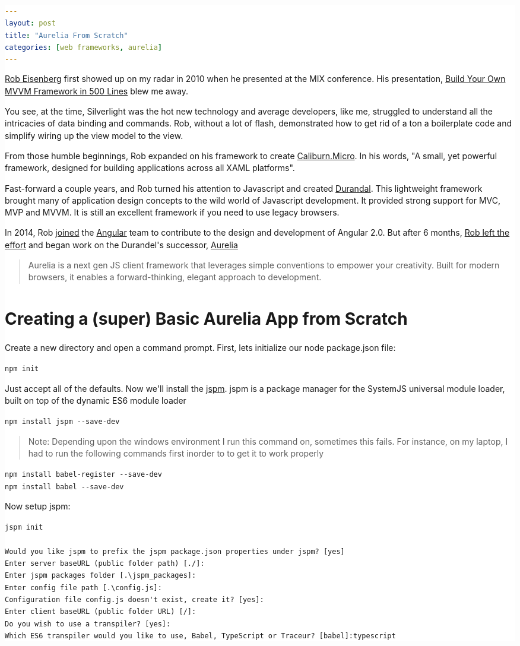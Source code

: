 ```yaml
---
layout: post
title: "Aurelia From Scratch"
categories: [web frameworks, aurelia]
---
```


[Rob Eisenberg](http://eisenbergeffect.bluespire.com/) first showed up on my radar in 2010 when he presented at the MIX conference. His presentation, [Build Your Own MVVM Framework in 500 Lines](http://channel9.msdn.com/Events/MIX/MIX10/EX15) blew me away.

You see, at the time, Silverlight was the hot new technology and average developers, like me, struggled to understand all the intricacies of data binding and commands. Rob, without a lot of flash, demonstrated how to get rid of a ton a boilerplate code and simplify wiring up the view model to the view.

From those humble beginnings, Rob expanded on his framework to create [Caliburn.Micro](http://caliburnmicro.com/). In his words, "A small, yet powerful framework, designed for building applications across all XAML platforms".

Fast-forward a couple years, and Rob turned his attention to Javascript and created [Durandal](http://durandaljs.com/). This lightweight framework brought many of application design concepts to the wild world of Javascript development. It provided strong support for MVC, MVP and MVVM. It is still an excellent framework if you need to use legacy browsers.

In 2014, Rob [joined](http://eisenbergeffect.bluespire.com/angular-and-durandal-converge/) the [Angular](http://aurelia.io) team to contribute to the design and development of Angular 2.0. But after 6 months, [Rob left the effort](http://eisenbergeffect.bluespire.com/leaving-angular/) and began work on the Durandel's successor, [Aurelia](http://aurelia.io)

> Aurelia is a next gen JS client framework that leverages simple conventions to empower your creativity. Built for modern browsers, it enables a forward-thinking, elegant approach to development.

# Creating a (super) Basic Aurelia App from Scratch

Create a new directory and open a command prompt. First, lets initialize our node package.json file:

	npm init

Just accept all of the defaults. Now we'll install the [jspm](http://jspm.io/). jspm is a package manager for the SystemJS universal module loader, built on top of the dynamic ES6 module loader

	npm install jspm --save-dev

> Note: Depending upon the windows environment I run this command on, sometimes this fails. For instance, on my laptop, I had to run the following commands first inorder to to get it to work properly

	npm install babel-register --save-dev
	npm install babel --save-dev

Now setup jspm:

	jspm init

	Would you like jspm to prefix the jspm package.json properties under jspm? [yes]
	Enter server baseURL (public folder path) [./]:
	Enter jspm packages folder [.\jspm_packages]:
	Enter config file path [.\config.js]:
	Configuration file config.js doesn't exist, create it? [yes]:
	Enter client baseURL (public folder URL) [/]:
	Do you wish to use a transpiler? [yes]:
	Which ES6 transpiler would you like to use, Babel, TypeScript or Traceur? [babel]:typescript
